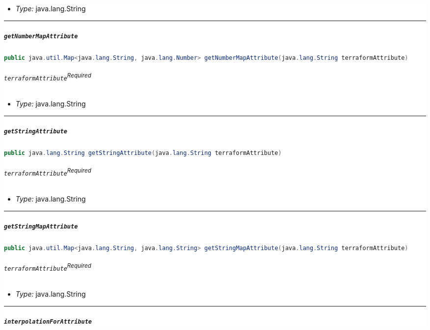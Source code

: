 - *Type:* java.lang.String

---

##### `getNumberMapAttribute` <a name="getNumberMapAttribute" id="@cdktf/provider-azurerm.templateDeployment.TemplateDeployment.getNumberMapAttribute"></a>

```java
public java.util.Map<java.lang.String, java.lang.Number> getNumberMapAttribute(java.lang.String terraformAttribute)
```

###### `terraformAttribute`<sup>Required</sup> <a name="terraformAttribute" id="@cdktf/provider-azurerm.templateDeployment.TemplateDeployment.getNumberMapAttribute.parameter.terraformAttribute"></a>

- *Type:* java.lang.String

---

##### `getStringAttribute` <a name="getStringAttribute" id="@cdktf/provider-azurerm.templateDeployment.TemplateDeployment.getStringAttribute"></a>

```java
public java.lang.String getStringAttribute(java.lang.String terraformAttribute)
```

###### `terraformAttribute`<sup>Required</sup> <a name="terraformAttribute" id="@cdktf/provider-azurerm.templateDeployment.TemplateDeployment.getStringAttribute.parameter.terraformAttribute"></a>

- *Type:* java.lang.String

---

##### `getStringMapAttribute` <a name="getStringMapAttribute" id="@cdktf/provider-azurerm.templateDeployment.TemplateDeployment.getStringMapAttribute"></a>

```java
public java.util.Map<java.lang.String, java.lang.String> getStringMapAttribute(java.lang.String terraformAttribute)
```

###### `terraformAttribute`<sup>Required</sup> <a name="terraformAttribute" id="@cdktf/provider-azurerm.templateDeployment.TemplateDeployment.getStringMapAttribute.parameter.terraformAttribute"></a>

- *Type:* java.lang.String

---

##### `interpolationForAttribute` <a name="interpolationForAttribute" id="@cdktf/provider-azurerm.templateDeployment.TemplateDeployment.interpolationForAttribute"></a>
